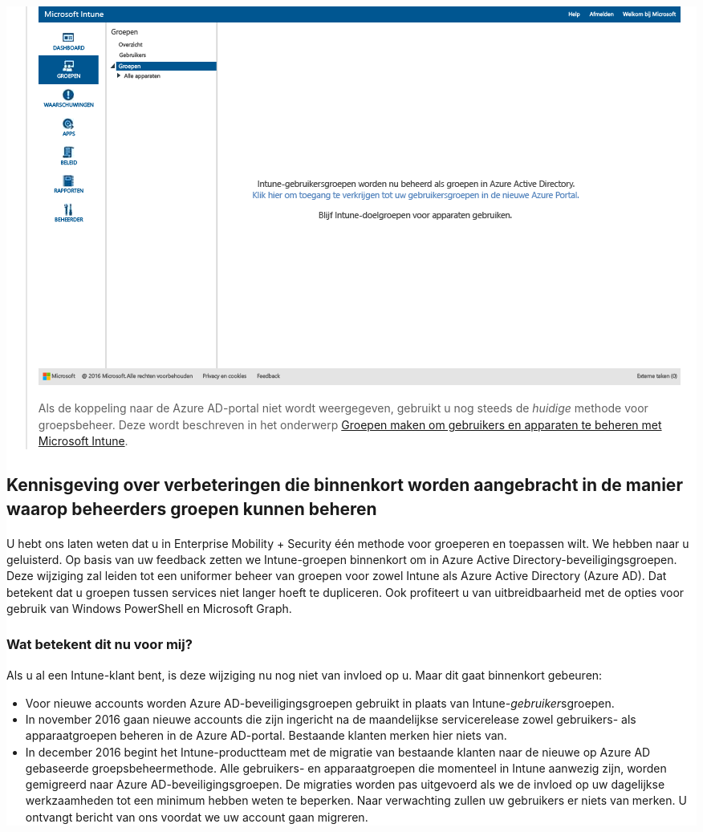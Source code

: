 >![Schermafbeelding van de koppeling naar Azure-groepsbeheer](../media/groups-link-azure.png) 
>
>Als de koppeling naar de Azure AD-portal niet wordt weergegeven, gebruikt u nog steeds de *huidige* methode voor groepsbeheer. Deze wordt beschreven in het onderwerp [Groepen maken om gebruikers en apparaten te beheren met Microsoft Intune](#Create-groups-to-manage-users-and-devices-with-Microsoft-Intune).


## <a name="notice-of-upcoming-improvements-to-the-admin-experience-for-groups"></a>Kennisgeving over verbeteringen die binnenkort worden aangebracht in de manier waarop beheerders groepen kunnen beheren

U hebt ons laten weten dat u in Enterprise Mobility + Security één methode voor groeperen en toepassen wilt. We hebben naar u geluisterd. Op basis van uw feedback zetten we Intune-groepen binnenkort om in Azure Active Directory-beveiligingsgroepen. Deze wijziging zal leiden tot een uniformer beheer van groepen voor zowel Intune als Azure Active Directory (Azure AD). Dat betekent dat u groepen tussen services niet langer hoeft te dupliceren. Ook profiteert u van uitbreidbaarheid met de opties voor gebruik van Windows PowerShell en Microsoft Graph.

### <a name="how-does-this-affect-me-right-now"></a>Wat betekent dit nu voor mij?
Als u al een Intune-klant bent, is deze wijziging nu nog niet van invloed op u. Maar dit gaat binnenkort gebeuren:

-   Voor nieuwe accounts worden Azure AD-beveiligingsgroepen gebruikt in plaats van Intune-*gebruiker*sgroepen.   
-   In november 2016 gaan nieuwe accounts die zijn ingericht na de maandelijkse servicerelease zowel gebruikers- als apparaatgroepen beheren in de Azure AD-portal. Bestaande klanten merken hier niets van.
-   In december 2016 begint het Intune-productteam met de migratie van bestaande klanten naar de nieuwe op Azure AD gebaseerde groepsbeheermethode. Alle gebruikers- en apparaatgroepen die momenteel in Intune aanwezig zijn, worden gemigreerd naar Azure AD-beveiligingsgroepen. De migraties worden pas uitgevoerd als we de invloed op uw dagelijkse werkzaamheden tot een minimum hebben weten te beperken. Naar verwachting zullen uw gebruikers er niets van merken. U ontvangt bericht van ons voordat we uw account gaan migreren.
